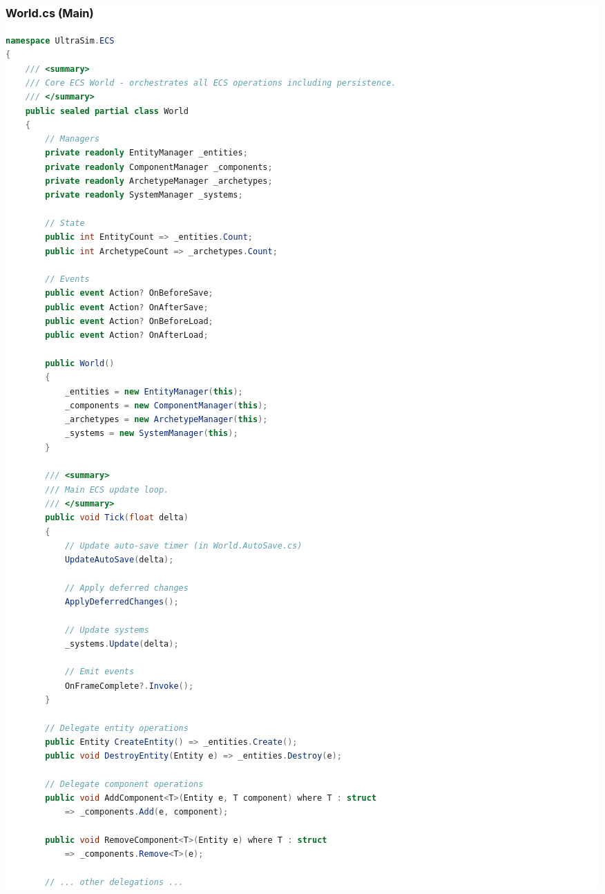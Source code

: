 ### World.cs (Main)
```csharp
namespace UltraSim.ECS
{
    /// <summary>
    /// Core ECS World - orchestrates all ECS operations including persistence.
    /// </summary>
    public sealed partial class World
    {
        // Managers
        private readonly EntityManager _entities;
        private readonly ComponentManager _components;
        private readonly ArchetypeManager _archetypes;
        private readonly SystemManager _systems;

        // State
        public int EntityCount => _entities.Count;
        public int ArchetypeCount => _archetypes.Count;
        
        // Events
        public event Action? OnBeforeSave;
        public event Action? OnAfterSave;
        public event Action? OnBeforeLoad;
        public event Action? OnAfterLoad;

        public World()
        {
            _entities = new EntityManager(this);
            _components = new ComponentManager(this);
            _archetypes = new ArchetypeManager(this);
            _systems = new SystemManager(this);
        }

        /// <summary>
        /// Main ECS update loop.
        /// </summary>
        public void Tick(float delta)
        {
            // Update auto-save timer (in World.AutoSave.cs)
            UpdateAutoSave(delta);
            
            // Apply deferred changes
            ApplyDeferredChanges();
            
            // Update systems
            _systems.Update(delta);
            
            // Emit events
            OnFrameComplete?.Invoke();
        }

        // Delegate entity operations
        public Entity CreateEntity() => _entities.Create();
        public void DestroyEntity(Entity e) => _entities.Destroy(e);
        
        // Delegate component operations
        public void AddComponent<T>(Entity e, T component) where T : struct 
            => _components.Add(e, component);
        
        public void RemoveComponent<T>(Entity e) where T : struct 
            => _components.Remove<T>(e);
        
        // ... other delegations ...
```